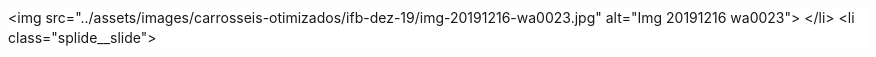 \<img src="../assets/images/carrosseis-otimizados/ifb-dez-19/img-20191216-wa0023.jpg" alt="Img 20191216 wa0023"\>
\</li\>
\<li class="splide\_\_slide"\>